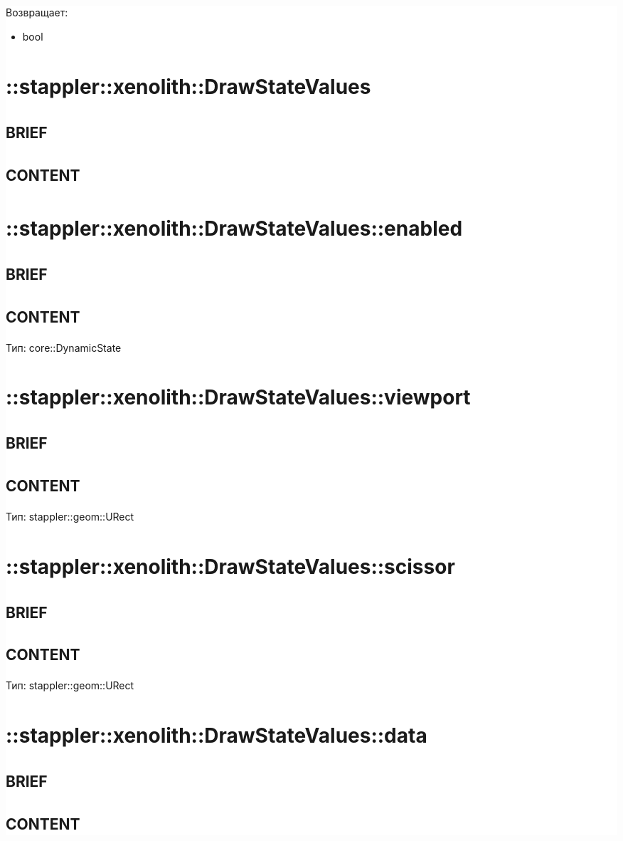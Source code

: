 Возвращает:
* bool

# ::stappler::xenolith::DrawStateValues

## BRIEF

## CONTENT


# ::stappler::xenolith::DrawStateValues::enabled

## BRIEF

## CONTENT

Тип: core::DynamicState


# ::stappler::xenolith::DrawStateValues::viewport

## BRIEF

## CONTENT

Тип: stappler::geom::URect


# ::stappler::xenolith::DrawStateValues::scissor

## BRIEF

## CONTENT

Тип: stappler::geom::URect


# ::stappler::xenolith::DrawStateValues::data

## BRIEF

## CONTENT

